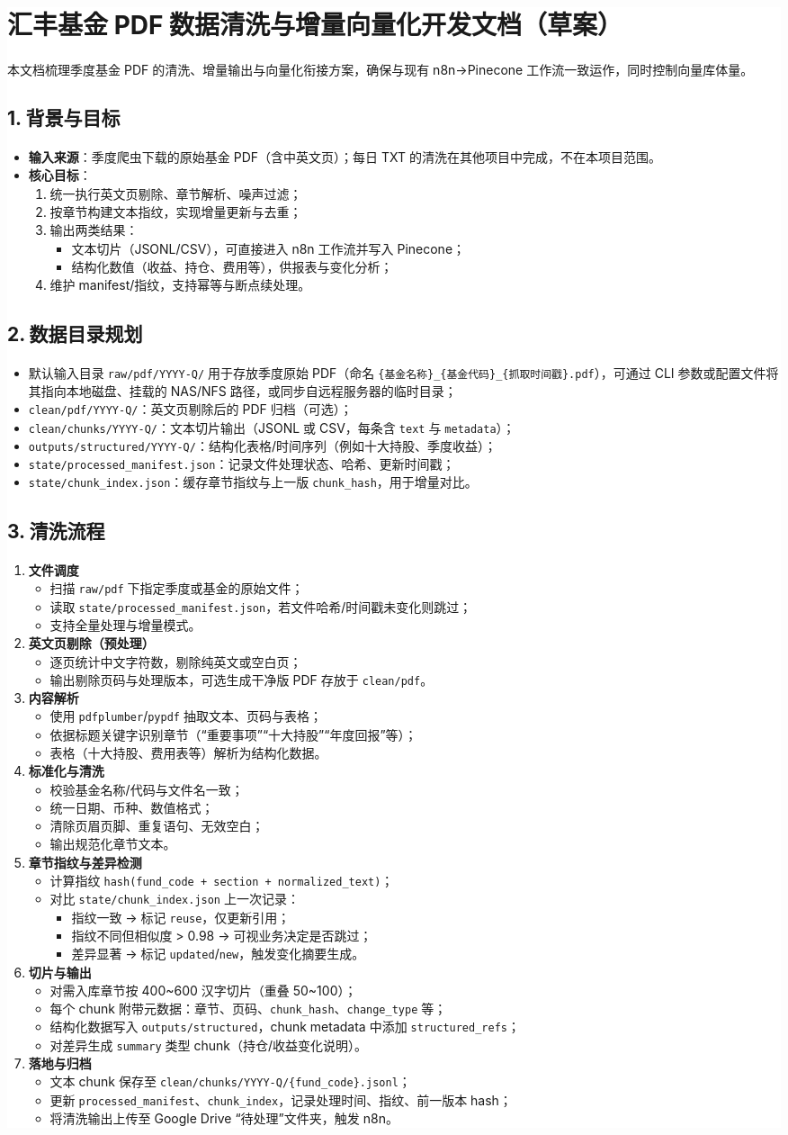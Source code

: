 # 汇丰基金 PDF 数据清洗与增量向量化开发文档（草案）

本文档梳理季度基金 PDF 的清洗、增量输出与向量化衔接方案，确保与现有 n8n→Pinecone 工作流一致运作，同时控制向量库体量。

## 1. 背景与目标
- **输入来源**：季度爬虫下载的原始基金 PDF（含中英文页）；每日 TXT 的清洗在其他项目中完成，不在本项目范围。
- **核心目标**：
  1. 统一执行英文页剔除、章节解析、噪声过滤；
  2. 按章节构建文本指纹，实现增量更新与去重；
  3. 输出两类结果：
     - 文本切片（JSONL/CSV），可直接进入 n8n 工作流并写入 Pinecone；
     - 结构化数值（收益、持仓、费用等），供报表与变化分析；
  4. 维护 manifest/指纹，支持幂等与断点续处理。

## 2. 数据目录规划
- 默认输入目录 `raw/pdf/YYYY-Q/` 用于存放季度原始 PDF（命名 `{基金名称}_{基金代码}_{抓取时间戳}.pdf`），可通过 CLI 参数或配置文件将其指向本地磁盘、挂载的 NAS/NFS 路径，或同步自远程服务器的临时目录；
- `clean/pdf/YYYY-Q/`：英文页剔除后的 PDF 归档（可选）；
- `clean/chunks/YYYY-Q/`：文本切片输出（JSONL 或 CSV，每条含 `text` 与 `metadata`）；
- `outputs/structured/YYYY-Q/`：结构化表格/时间序列（例如十大持股、季度收益）；
- `state/processed_manifest.json`：记录文件处理状态、哈希、更新时间戳；
- `state/chunk_index.json`：缓存章节指纹与上一版 `chunk_hash`，用于增量对比。

## 3. 清洗流程
1. **文件调度**
   - 扫描 `raw/pdf` 下指定季度或基金的原始文件；
   - 读取 `state/processed_manifest.json`，若文件哈希/时间戳未变化则跳过；
   - 支持全量处理与增量模式。
2. **英文页剔除（预处理）**
   - 逐页统计中文字符数，剔除纯英文或空白页；
   - 输出剔除页码与处理版本，可选生成干净版 PDF 存放于 `clean/pdf`。
3. **内容解析**
   - 使用 `pdfplumber`/`pypdf` 抽取文本、页码与表格；
   - 依据标题关键字识别章节（“重要事项”“十大持股”“年度回报”等）；
   - 表格（十大持股、费用表等）解析为结构化数据。
4. **标准化与清洗**
   - 校验基金名称/代码与文件名一致；
   - 统一日期、币种、数值格式；
   - 清除页眉页脚、重复语句、无效空白；
   - 输出规范化章节文本。
5. **章节指纹与差异检测**
   - 计算指纹 `hash(fund_code + section + normalized_text)`；
   - 对比 `state/chunk_index.json` 上一次记录：
     * 指纹一致 → 标记 `reuse`，仅更新引用；
     * 指纹不同但相似度 > 0.98 → 可视业务决定是否跳过；
     * 差异显著 → 标记 `updated`/`new`，触发变化摘要生成。
6. **切片与输出**
   - 对需入库章节按 400~600 汉字切片（重叠 50~100）；
   - 每个 chunk 附带元数据：章节、页码、`chunk_hash`、`change_type` 等；
   - 结构化数据写入 `outputs/structured`，chunk metadata 中添加 `structured_refs`；
   - 对差异生成 `summary` 类型 chunk（持仓/收益变化说明）。
7. **落地与归档**
   - 文本 chunk 保存至 `clean/chunks/YYYY-Q/{fund_code}.jsonl`；
   - 更新 `processed_manifest`、`chunk_index`，记录处理时间、指纹、前一版本 hash；
   - 将清洗输出上传至 Google Drive “待处理”文件夹，触发 n8n。

